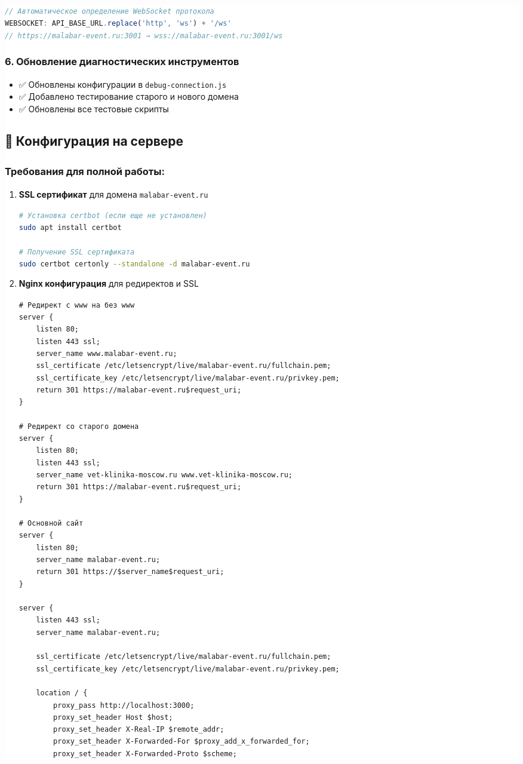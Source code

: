 ```javascript
// Автоматическое определение WebSocket протокола
WEBSOCKET: API_BASE_URL.replace('http', 'ws') + '/ws'
// https://malabar-event.ru:3001 → wss://malabar-event.ru:3001/ws
```

### 6. **Обновление диагностических инструментов**

- ✅ Обновлены конфигурации в `debug-connection.js`
- ✅ Добавлено тестирование старого и нового домена
- ✅ Обновлены все тестовые скрипты

## 🔧 Конфигурация на сервере

### Требования для полной работы:

1. **SSL сертификат** для домена `malabar-event.ru`
   ```bash
   # Установка certbot (если еще не установлен)
   sudo apt install certbot
   
   # Получение SSL сертификата
   sudo certbot certonly --standalone -d malabar-event.ru
   ```

2. **Nginx конфигурация** для редиректов и SSL
   ```nginx
   # Редирект с www на без www
   server {
       listen 80;
       listen 443 ssl;
       server_name www.malabar-event.ru;
       ssl_certificate /etc/letsencrypt/live/malabar-event.ru/fullchain.pem;
       ssl_certificate_key /etc/letsencrypt/live/malabar-event.ru/privkey.pem;
       return 301 https://malabar-event.ru$request_uri;
   }
   
   # Редирект со старого домена
   server {
       listen 80;
       listen 443 ssl;
       server_name vet-klinika-moscow.ru www.vet-klinika-moscow.ru;
       return 301 https://malabar-event.ru$request_uri;
   }
   
   # Основной сайт
   server {
       listen 80;
       server_name malabar-event.ru;
       return 301 https://$server_name$request_uri;
   }
   
   server {
       listen 443 ssl;
       server_name malabar-event.ru;
       
       ssl_certificate /etc/letsencrypt/live/malabar-event.ru/fullchain.pem;
       ssl_certificate_key /etc/letsencrypt/live/malabar-event.ru/privkey.pem;
       
       location / {
           proxy_pass http://localhost:3000;
           proxy_set_header Host $host;
           proxy_set_header X-Real-IP $remote_addr;
           proxy_set_header X-Forwarded-For $proxy_add_x_forwarded_for;
           proxy_set_header X-Forwarded-Proto $scheme;
   ```